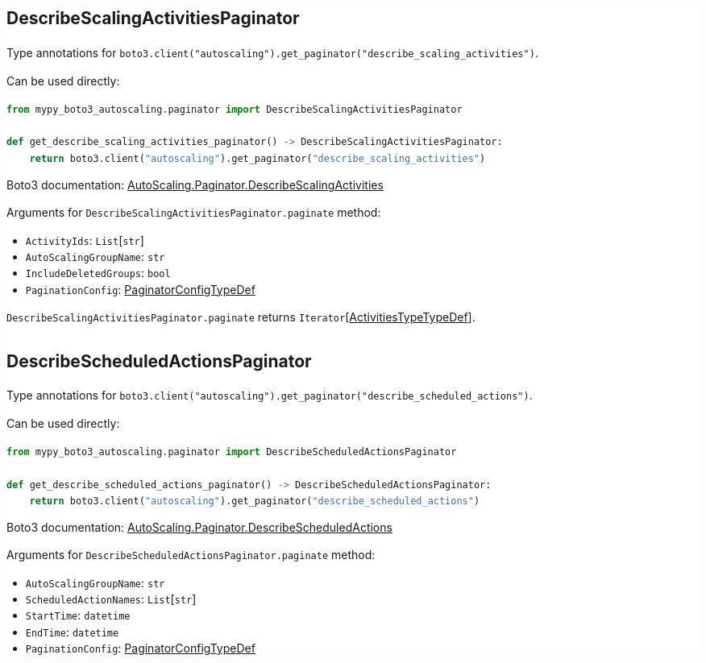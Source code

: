 ## DescribeScalingActivitiesPaginator

Type annotations for
`boto3.client("autoscaling").get_paginator("describe_scaling_activities")`.

Can be used directly:

```python
from mypy_boto3_autoscaling.paginator import DescribeScalingActivitiesPaginator

def get_describe_scaling_activities_paginator() -> DescribeScalingActivitiesPaginator:
    return boto3.client("autoscaling").get_paginator("describe_scaling_activities")
```

Boto3 documentation:
[AutoScaling.Paginator.DescribeScalingActivities](https://boto3.amazonaws.com/v1/documentation/api/latest/reference/services/autoscaling.html#AutoScaling.Paginator.DescribeScalingActivities)

Arguments for `DescribeScalingActivitiesPaginator.paginate` method:

- `ActivityIds`: `List`\[`str`\]
- `AutoScalingGroupName`: `str`
- `IncludeDeletedGroups`: `bool`
- `PaginationConfig`:
  [PaginatorConfigTypeDef](https://vemel.github.io/boto3_stubs_docs/mypy_boto3_autoscaling/type_defs.html#paginatorconfigtypedef)

`DescribeScalingActivitiesPaginator.paginate` returns
`Iterator`\[[ActivitiesTypeTypeDef](https://vemel.github.io/boto3_stubs_docs/mypy_boto3_autoscaling/type_defs.html#activitiestypetypedef)\].

## DescribeScheduledActionsPaginator

Type annotations for
`boto3.client("autoscaling").get_paginator("describe_scheduled_actions")`.

Can be used directly:

```python
from mypy_boto3_autoscaling.paginator import DescribeScheduledActionsPaginator

def get_describe_scheduled_actions_paginator() -> DescribeScheduledActionsPaginator:
    return boto3.client("autoscaling").get_paginator("describe_scheduled_actions")
```

Boto3 documentation:
[AutoScaling.Paginator.DescribeScheduledActions](https://boto3.amazonaws.com/v1/documentation/api/latest/reference/services/autoscaling.html#AutoScaling.Paginator.DescribeScheduledActions)

Arguments for `DescribeScheduledActionsPaginator.paginate` method:

- `AutoScalingGroupName`: `str`
- `ScheduledActionNames`: `List`\[`str`\]
- `StartTime`: `datetime`
- `EndTime`: `datetime`
- `PaginationConfig`:
  [PaginatorConfigTypeDef](https://vemel.github.io/boto3_stubs_docs/mypy_boto3_autoscaling/type_defs.html#paginatorconfigtypedef)
